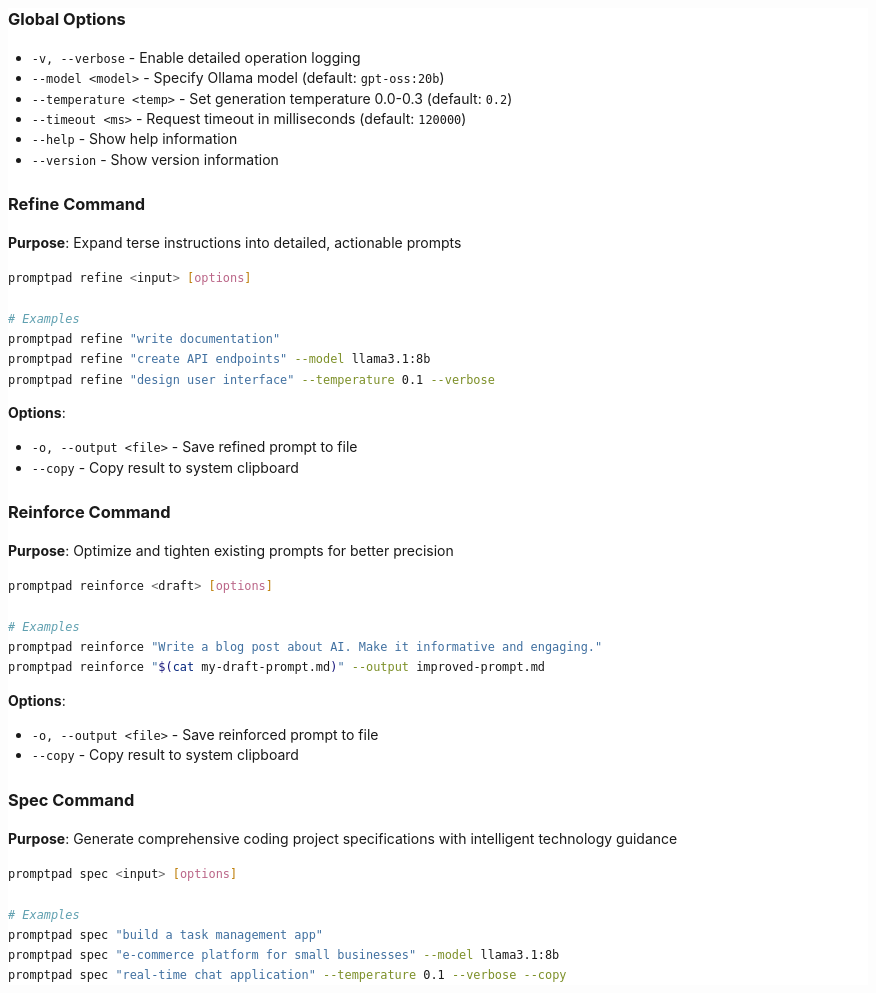 ### Global Options

- `-v, --verbose` - Enable detailed operation logging
- `--model <model>` - Specify Ollama model (default: `gpt-oss:20b`)
- `--temperature <temp>` - Set generation temperature 0.0-0.3 (default: `0.2`)
- `--timeout <ms>` - Request timeout in milliseconds (default: `120000`)
- `--help` - Show help information
- `--version` - Show version information

### Refine Command

**Purpose**: Expand terse instructions into detailed, actionable prompts

```bash
promptpad refine <input> [options]

# Examples
promptpad refine "write documentation"
promptpad refine "create API endpoints" --model llama3.1:8b
promptpad refine "design user interface" --temperature 0.1 --verbose
```

**Options**:
- `-o, --output <file>` - Save refined prompt to file
- `--copy` - Copy result to system clipboard

### Reinforce Command

**Purpose**: Optimize and tighten existing prompts for better precision

```bash
promptpad reinforce <draft> [options]

# Examples  
promptpad reinforce "Write a blog post about AI. Make it informative and engaging."
promptpad reinforce "$(cat my-draft-prompt.md)" --output improved-prompt.md
```

**Options**:
- `-o, --output <file>` - Save reinforced prompt to file  
- `--copy` - Copy result to system clipboard

### Spec Command

**Purpose**: Generate comprehensive coding project specifications with intelligent technology guidance

```bash
promptpad spec <input> [options]

# Examples
promptpad spec "build a task management app"
promptpad spec "e-commerce platform for small businesses" --model llama3.1:8b
promptpad spec "real-time chat application" --temperature 0.1 --verbose --copy
```
